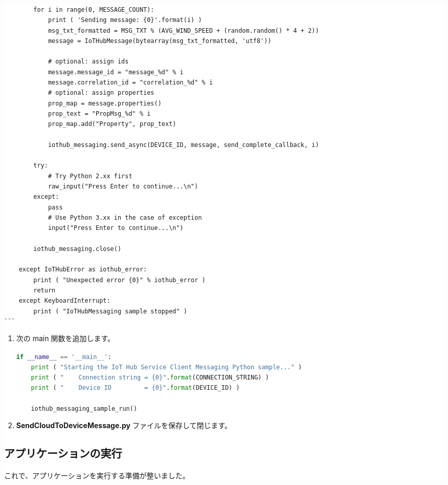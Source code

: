             for i in range(0, MESSAGE_COUNT):
                print ( 'Sending message: {0}'.format(i) )
                msg_txt_formatted = MSG_TXT % (AVG_WIND_SPEED + (random.random() * 4 + 2))
                message = IoTHubMessage(bytearray(msg_txt_formatted, 'utf8'))

                # optional: assign ids
                message.message_id = "message_%d" % i
                message.correlation_id = "correlation_%d" % i
                # optional: assign properties
                prop_map = message.properties()
                prop_text = "PropMsg_%d" % i
                prop_map.add("Property", prop_text)

                iothub_messaging.send_async(DEVICE_ID, message, send_complete_callback, i)

            try:
                # Try Python 2.xx first
                raw_input("Press Enter to continue...\n")
            except:
                pass
                # Use Python 3.xx in the case of exception
                input("Press Enter to continue...\n")

            iothub_messaging.close()

        except IoTHubError as iothub_error:
            print ( "Unexpected error {0}" % iothub_error )
            return
        except KeyboardInterrupt:
            print ( "IoTHubMessaging sample stopped" )
    ```

1. 次の main 関数を追加します。
   
    ```python
    if __name__ == '__main__':
        print ( "Starting the IoT Hub Service Client Messaging Python sample..." )
        print ( "    Connection string = {0}".format(CONNECTION_STRING) )
        print ( "    Device ID         = {0}".format(DEVICE_ID) )

        iothub_messaging_sample_run()
    ```

1. **SendCloudToDeviceMessage.py** ファイルを保存して閉じます。


## <a name="run-the-applications"></a>アプリケーションの実行
これで、アプリケーションを実行する準備が整いました。
